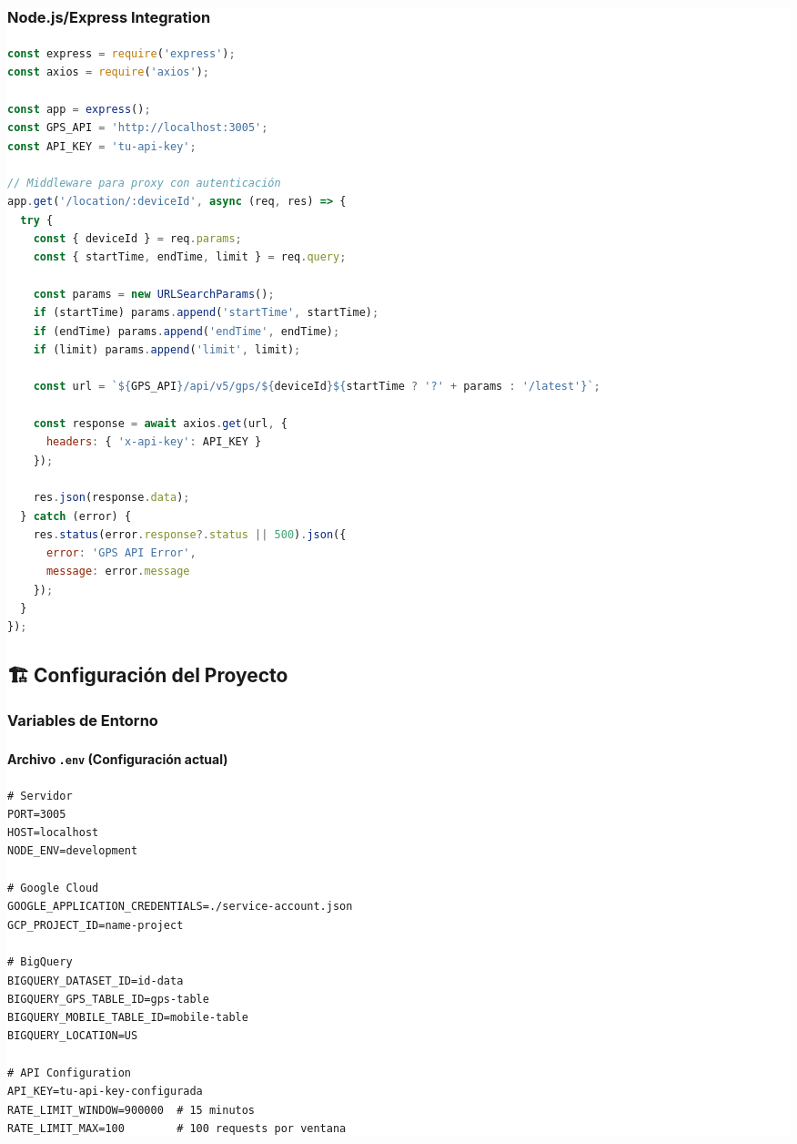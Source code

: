 
### Node.js/Express Integration
```javascript
const express = require('express');
const axios = require('axios');

const app = express();
const GPS_API = 'http://localhost:3005';
const API_KEY = 'tu-api-key';

// Middleware para proxy con autenticación
app.get('/location/:deviceId', async (req, res) => {
  try {
    const { deviceId } = req.params;
    const { startTime, endTime, limit } = req.query;
    
    const params = new URLSearchParams();
    if (startTime) params.append('startTime', startTime);
    if (endTime) params.append('endTime', endTime);
    if (limit) params.append('limit', limit);
    
    const url = `${GPS_API}/api/v5/gps/${deviceId}${startTime ? '?' + params : '/latest'}`;
    
    const response = await axios.get(url, {
      headers: { 'x-api-key': API_KEY }
    });
    
    res.json(response.data);
  } catch (error) {
    res.status(error.response?.status || 500).json({
      error: 'GPS API Error',
      message: error.message
    });
  }
});
```

## 🏗️ Configuración del Proyecto

### Variables de Entorno

#### Archivo `.env` (Configuración actual)
```env
# Servidor
PORT=3005
HOST=localhost
NODE_ENV=development

# Google Cloud
GOOGLE_APPLICATION_CREDENTIALS=./service-account.json
GCP_PROJECT_ID=name-project

# BigQuery
BIGQUERY_DATASET_ID=id-data
BIGQUERY_GPS_TABLE_ID=gps-table
BIGQUERY_MOBILE_TABLE_ID=mobile-table
BIGQUERY_LOCATION=US

# API Configuration
API_KEY=tu-api-key-configurada
RATE_LIMIT_WINDOW=900000  # 15 minutos
RATE_LIMIT_MAX=100        # 100 requests por ventana

```